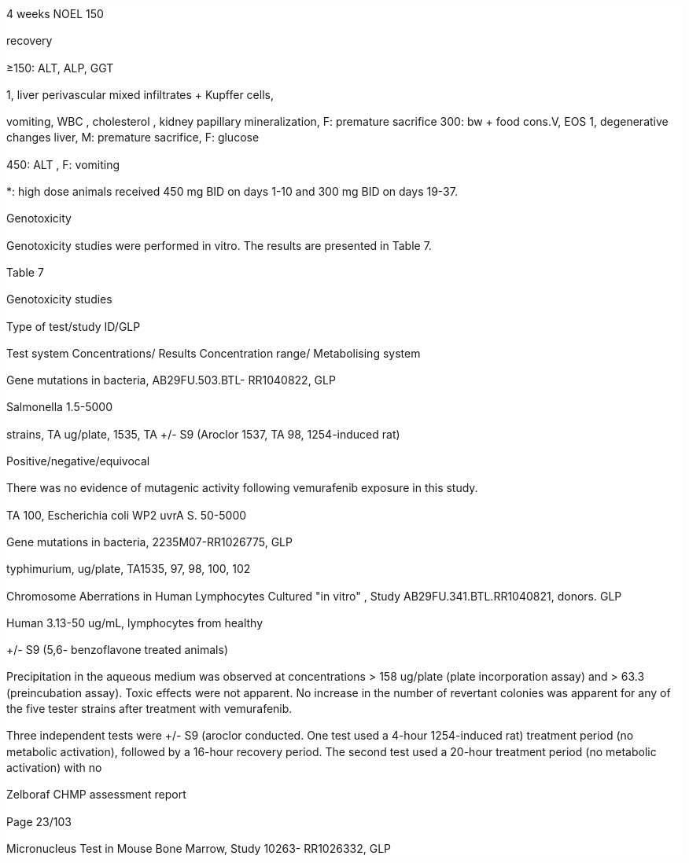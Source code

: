 4 weeks NOEL 150

recovery

≥150: ALT, ALP, GGT

1, liver perivascular mixed infiltrates + Kupffer cells,

vomiting, WBC , cholesterol , kidney papillary mineralization, F: premature sacrifice 300: bw + food cons.V, EOS 1, degenerative changes liver, M: premature sacrifice, F: glucose

450: ALT , F: vomiting

*: high dose animals received 450 mg BID on days 1-10 and 300 mg BID on days 19-37.

Genotoxicity

Genotoxicity studies were performed in vitro. The results are presented in Table 7.

Table 7

Genotoxicity studies

Type of test/study ID/GLP

Test system Concentrations/ Results Concentration range/ Metabolising system

Gene mutations in bacteria, AB29FU.503.BTL- RR1040822, GLP

Salmonella 1.5-5000

strains, TA ug/plate, 1535, TA +/- S9 (Aroclor 1537, TA 98, 1254-induced rat)

Positive/negative/equivocal

There was no evidence of mutagenic activity following vemurafenib exposure in this study.

TA 100, Escherichia coli WP2 uvrA S. 50-5000

Gene mutations in bacteria, 2235M07-RR1026775, GLP

typhimurium, ug/plate, TA1535, 97, 98, 100, 102

Chromosome Aberrations in Human Lymphocytes Cultured "in vitro" , Study AB29FU.341.BTL.RR1040821, donors. GLP

Human 3.13-50 ug/mL, lymphocytes from healthy

+/- S9 (5,6- benzoflavone treated animals)

Precipitation in the aqueous medium was observed at concentrations > 158 ug/plate (plate incorporation assay) and > 63.3 (preincubation assay). Toxic effects were not apparent. No increase in the number of revertant colonies was apparent for any of the five tester strains after treatment with vemurafenib.

Three independent tests were +/- S9 (aroclor conducted. One test used a 4-hour 1254-induced rat) treatment period (no metabolic activation), followed by a 16-hour recovery period. The second test used a 20-hour treatment period (no metabolic activation) with no

Zelboraf CHMP assessment report

Page 23/103

Micronucleus Test in Mouse Bone Marrow, Study 10263- RR1026332, GLP
